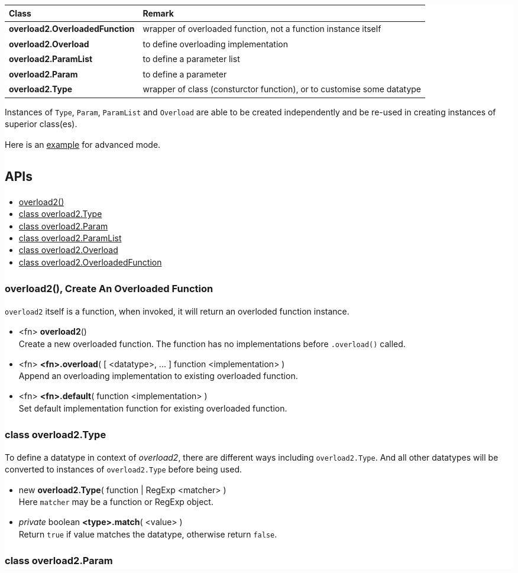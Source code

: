 | Class                            | Remark     |
| :------------------------------- | :------------- |
| __overload2.OverloadedFunction__ | wrapper of overloaded function, not a function instance itself |
| __overload2.Overload__           | to define overloading implementation |
| __overload2.ParamList__          | to define a parameter list |
| __overload2.Param__              | to define a parameter |
| __overload2.Type__               | wrapper of class (consturctor function), or to customise some datatype  |

Instances of `Type`, `Param`, `ParamList` and `Overload` are able to be created independently and be re-used in creating instances of superior class(es).

Here is an [example](./example/advanced.js) for advanced mode.

<a name="apis"></a>
##	APIs

*	[overload2()](#api-overload2)
*	[class overload2.Type](#api-class-type)
*	[class overload2.Param](#api-class-param)
*	[class overload2.ParamList](#api-class-paramlist)
*	[class overload2.Overload](#api-class-overload)
*	[class overload2.OverloadedFunction](#api-class-overloadedfunction)

<a name="api-overload2"></a>
###	overload2(), Create An Overloaded Function

`overload2` itself is a function, when invoked, it will return an overloded function instance.

*	\<fn\> __overload2__()  
	Create a new overloaded function. The function has no implementations before `.overload()` called.

*	\<fn\> __\<fn\>.overload__( [ \<datatype\>, ... ] function \<implementation\> )  
	Append an overloading implementation to existing overloaded function.

*	\<fn\> __\<fn\>.default__( function \<implementation\> )  
	Set default implementation function for existing overloaded function.

<a name="api-class-type"></a>
###	class overload2.Type

To define a datatype in context of *overload2*, there are different ways including `overload2.Type`. And all other datatypes will be converted to instances of `overload2.Type` before being used.

*	new __overload2.Type__( function | RegExp \<matcher\> )  
	Here `matcher` may be a function or RegExp object.

*	*private* boolean __\<type\>.match__( \<value\> )  
	Return `true` if value matches the datatype, otherwise return `false`.

<a name="api-class-param"></a>
###	class overload2.Param

